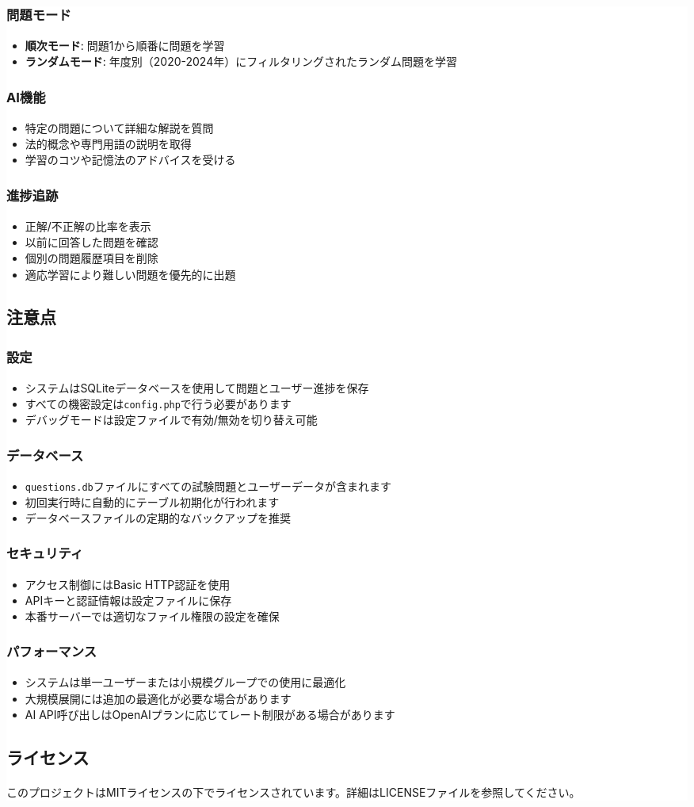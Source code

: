 ### 問題モード
- **順次モード**: 問題1から順番に問題を学習
- **ランダムモード**: 年度別（2020-2024年）にフィルタリングされたランダム問題を学習

### AI機能
- 特定の問題について詳細な解説を質問
- 法的概念や専門用語の説明を取得
- 学習のコツや記憶法のアドバイスを受ける

### 進捗追跡
- 正解/不正解の比率を表示
- 以前に回答した問題を確認
- 個別の問題履歴項目を削除
- 適応学習により難しい問題を優先的に出題

## 注意点

### 設定
- システムはSQLiteデータベースを使用して問題とユーザー進捗を保存
- すべての機密設定は`config.php`で行う必要があります
- デバッグモードは設定ファイルで有効/無効を切り替え可能

### データベース
- `questions.db`ファイルにすべての試験問題とユーザーデータが含まれます
- 初回実行時に自動的にテーブル初期化が行われます
- データベースファイルの定期的なバックアップを推奨

### セキュリティ
- アクセス制御にはBasic HTTP認証を使用
- APIキーと認証情報は設定ファイルに保存
- 本番サーバーでは適切なファイル権限の設定を確保

### パフォーマンス
- システムは単一ユーザーまたは小規模グループでの使用に最適化
- 大規模展開には追加の最適化が必要な場合があります
- AI API呼び出しはOpenAIプランに応じてレート制限がある場合があります

## ライセンス
このプロジェクトはMITライセンスの下でライセンスされています。詳細はLICENSEファイルを参照してください。